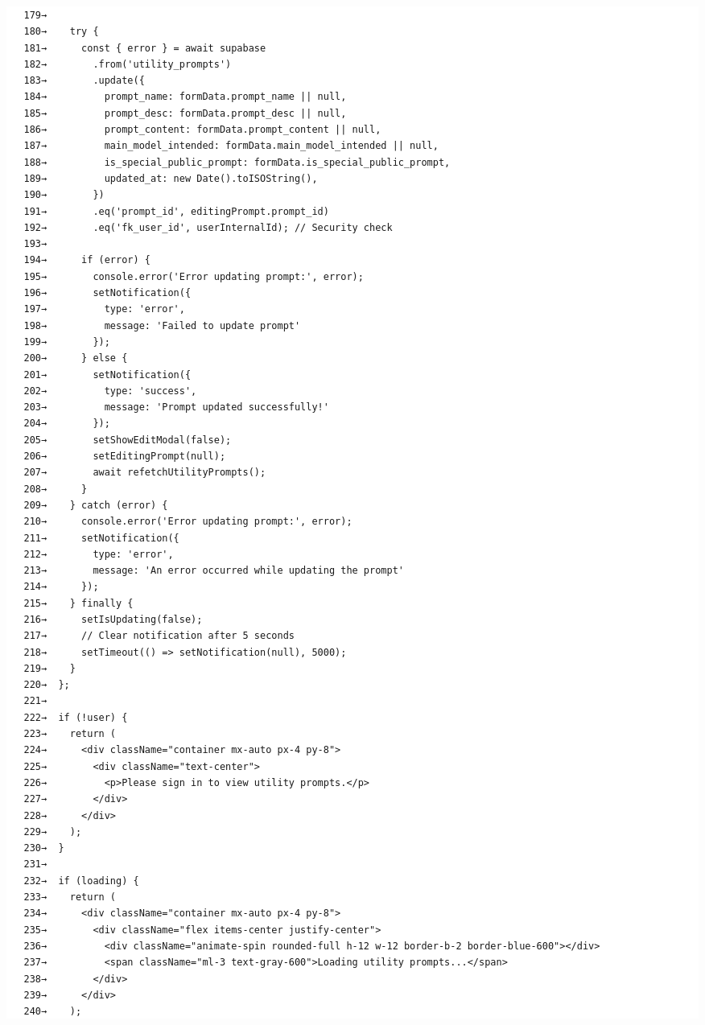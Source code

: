```
   179→
   180→    try {
   181→      const { error } = await supabase
   182→        .from('utility_prompts')
   183→        .update({
   184→          prompt_name: formData.prompt_name || null,
   185→          prompt_desc: formData.prompt_desc || null,
   186→          prompt_content: formData.prompt_content || null,
   187→          main_model_intended: formData.main_model_intended || null,
   188→          is_special_public_prompt: formData.is_special_public_prompt,
   189→          updated_at: new Date().toISOString(),
   190→        })
   191→        .eq('prompt_id', editingPrompt.prompt_id)
   192→        .eq('fk_user_id', userInternalId); // Security check
   193→
   194→      if (error) {
   195→        console.error('Error updating prompt:', error);
   196→        setNotification({
   197→          type: 'error',
   198→          message: 'Failed to update prompt'
   199→        });
   200→      } else {
   201→        setNotification({
   202→          type: 'success',
   203→          message: 'Prompt updated successfully!'
   204→        });
   205→        setShowEditModal(false);
   206→        setEditingPrompt(null);
   207→        await refetchUtilityPrompts();
   208→      }
   209→    } catch (error) {
   210→      console.error('Error updating prompt:', error);
   211→      setNotification({
   212→        type: 'error',
   213→        message: 'An error occurred while updating the prompt'
   214→      });
   215→    } finally {
   216→      setIsUpdating(false);
   217→      // Clear notification after 5 seconds
   218→      setTimeout(() => setNotification(null), 5000);
   219→    }
   220→  };
   221→
   222→  if (!user) {
   223→    return (
   224→      <div className="container mx-auto px-4 py-8">
   225→        <div className="text-center">
   226→          <p>Please sign in to view utility prompts.</p>
   227→        </div>
   228→      </div>
   229→    );
   230→  }
   231→
   232→  if (loading) {
   233→    return (
   234→      <div className="container mx-auto px-4 py-8">
   235→        <div className="flex items-center justify-center">
   236→          <div className="animate-spin rounded-full h-12 w-12 border-b-2 border-blue-600"></div>
   237→          <span className="ml-3 text-gray-600">Loading utility prompts...</span>
   238→        </div>
   239→      </div>
   240→    );
```